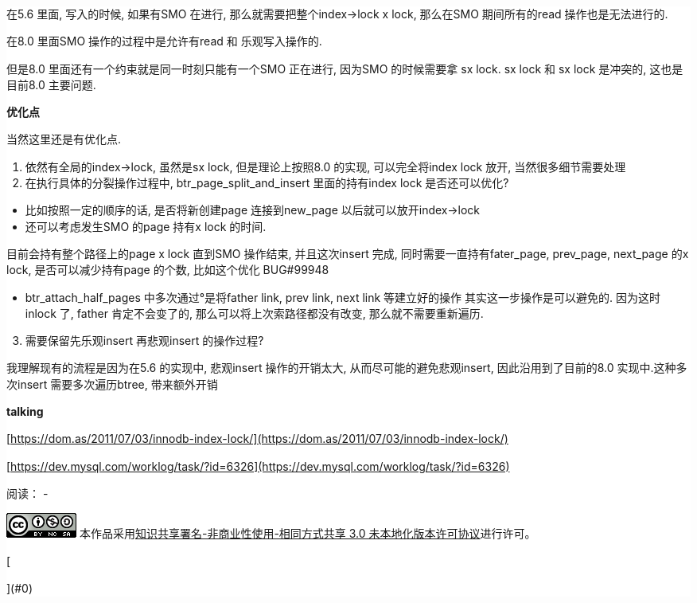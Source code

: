在5.6 里面, 写入的时候, 如果有SMO 在进行, 那么就需要把整个index->lock x lock, 那么在SMO 期间所有的read 操作也是无法进行的.

在8.0 里面SMO 操作的过程中是允许有read 和 乐观写入操作的.

但是8.0 里面还有一个约束就是同一时刻只能有一个SMO 正在进行, 因为SMO 的时候需要拿 sx lock. sx lock 和 sx lock 是冲突的, 这也是目前8.0 主要问题.

**优化点**

当然这里还是有优化点.

1. 依然有全局的index->lock, 虽然是sx lock, 但是理论上按照8.0 的实现, 可以完全将index lock 放开, 当然很多细节需要处理
2. 在执行具体的分裂操作过程中, btr_page_split_and_insert 里面的持有index lock 是否还可以优化?

 * 比如按照一定的顺序的话, 是否将新创建page 连接到new_page 以后就可以放开index->lock
* 还可以考虑发生SMO 的page 持有x lock 的时间.

 目前会持有整个路径上的page x lock 直到SMO 操作结束, 并且这次insert 完成, 同时需要一直持有fater_page, prev_page, next_page 的x lock, 是否可以减少持有page 的个数, 比如这个优化 BUG#99948
* btr_attach_half_pages 中多次通过°是将father link, prev link, next link 等建立好的操作
 其实这一步操作是可以避免的. 
因为这时inlock 了, father 肯定不会变了的, 那么可以将上次索路径都没有改变, 那么就不需要重新遍历.
3. 需要保留先乐观insert 再悲观insert 的操作过程?

 我理解现有的流程是因为在5.6 的实现中, 悲观insert 操作的开销太大, 从而尽可能的避免悲观insert, 因此沿用到了目前的8.0 实现中.这种多次insert 需要多次遍历btree, 带来额外开销

**talking**

[https://dom.as/2011/07/03/innodb-index-lock/](https://dom.as/2011/07/03/innodb-index-lock/)

[https://dev.mysql.com/worklog/task/?id=6326](https://dev.mysql.com/worklog/task/?id=6326)

 阅读： - 

[![知识共享许可协议](.img/8232d49bd3e9_88x31.png)](http://creativecommons.org/licenses/by-nc-sa/3.0/)
本作品采用[知识共享署名-非商业性使用-相同方式共享 3.0 未本地化版本许可协议](http://creativecommons.org/licenses/by-nc-sa/3.0/)进行许可。

 [

 ](#0)